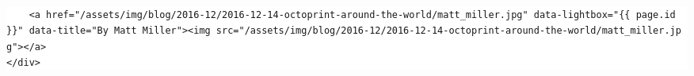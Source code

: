         <a href="/assets/img/blog/2016-12/2016-12-14-octoprint-around-the-world/matt_miller.jpg" data-lightbox="{{ page.id }}" data-title="By Matt Miller"><img src="/assets/img/blog/2016-12/2016-12-14-octoprint-around-the-world/matt_miller.jpg"></a>
    </div>
</div>
